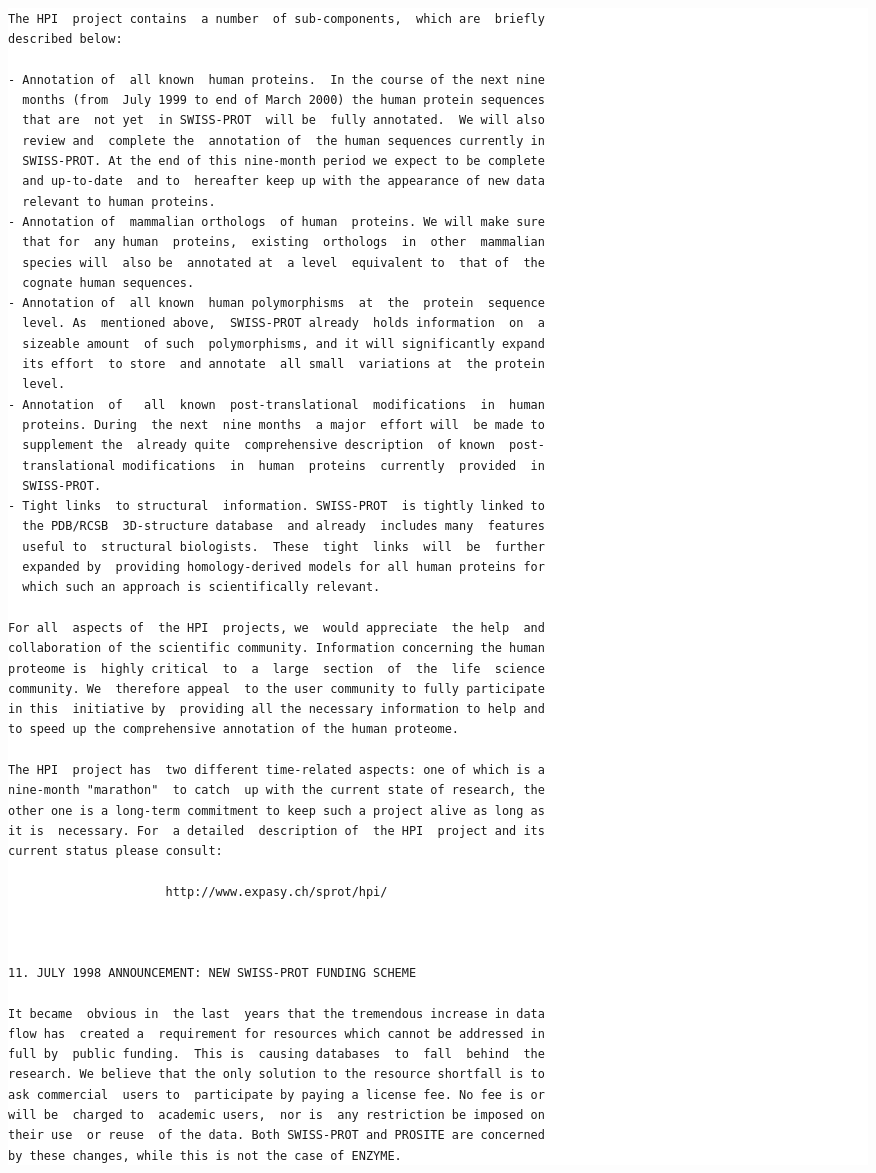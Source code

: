     The HPI  project contains  a number  of sub-components,  which are  briefly
    described below:

    - Annotation of  all known  human proteins.  In the course of the next nine
      months (from  July 1999 to end of March 2000) the human protein sequences
      that are  not yet  in SWISS-PROT  will be  fully annotated.  We will also
      review and  complete the  annotation of  the human sequences currently in
      SWISS-PROT. At the end of this nine-month period we expect to be complete
      and up-to-date  and to  hereafter keep up with the appearance of new data
      relevant to human proteins.
    - Annotation of  mammalian orthologs  of human  proteins. We will make sure
      that for  any human  proteins,  existing  orthologs  in  other  mammalian
      species will  also be  annotated at  a level  equivalent to  that of  the
      cognate human sequences.
    - Annotation of  all known  human polymorphisms  at  the  protein  sequence
      level. As  mentioned above,  SWISS-PROT already  holds information  on  a
      sizeable amount  of such  polymorphisms, and it will significantly expand
      its effort  to store  and annotate  all small  variations at  the protein
      level.
    - Annotation  of   all  known  post-translational  modifications  in  human
      proteins. During  the next  nine months  a major  effort will  be made to
      supplement the  already quite  comprehensive description  of known  post-
      translational modifications  in  human  proteins  currently  provided  in
      SWISS-PROT.
    - Tight links  to structural  information. SWISS-PROT  is tightly linked to
      the PDB/RCSB  3D-structure database  and already  includes many  features
      useful to  structural biologists.  These  tight  links  will  be  further
      expanded by  providing homology-derived models for all human proteins for
      which such an approach is scientifically relevant.

    For all  aspects of  the HPI  projects, we  would appreciate  the help  and
    collaboration of the scientific community. Information concerning the human
    proteome is  highly critical  to  a  large  section  of  the  life  science
    community. We  therefore appeal  to the user community to fully participate
    in this  initiative by  providing all the necessary information to help and
    to speed up the comprehensive annotation of the human proteome.

    The HPI  project has  two different time-related aspects: one of which is a
    nine-month "marathon"  to catch  up with the current state of research, the
    other one is a long-term commitment to keep such a project alive as long as
    it is  necessary. For  a detailed  description of  the HPI  project and its
    current status please consult:

                          http://www.expasy.ch/sprot/hpi/



    11. JULY 1998 ANNOUNCEMENT: NEW SWISS-PROT FUNDING SCHEME

    It became  obvious in  the last  years that the tremendous increase in data
    flow has  created a  requirement for resources which cannot be addressed in
    full by  public funding.  This is  causing databases  to  fall  behind  the
    research. We believe that the only solution to the resource shortfall is to
    ask commercial  users to  participate by paying a license fee. No fee is or
    will be  charged to  academic users,  nor is  any restriction be imposed on
    their use  or reuse  of the data. Both SWISS-PROT and PROSITE are concerned
    by these changes, while this is not the case of ENZYME.
